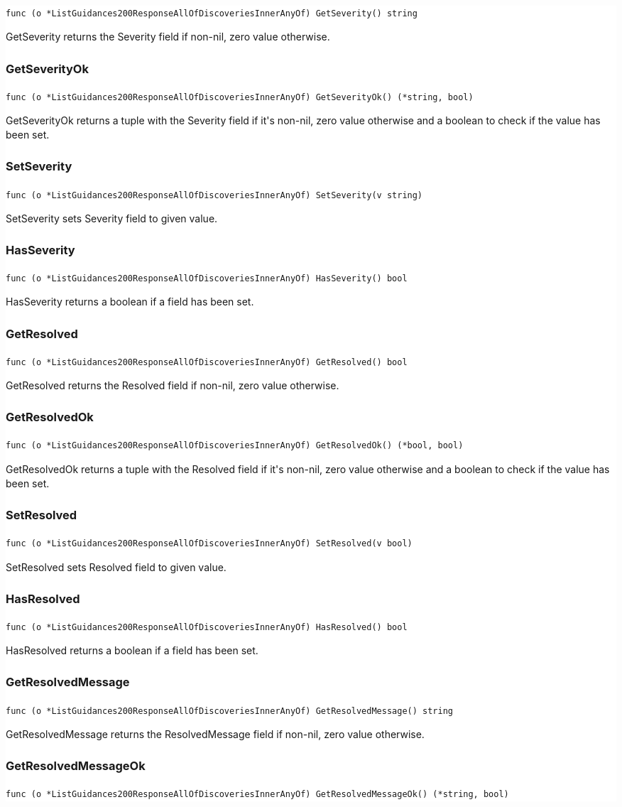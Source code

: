 `func (o *ListGuidances200ResponseAllOfDiscoveriesInnerAnyOf) GetSeverity() string`

GetSeverity returns the Severity field if non-nil, zero value otherwise.

### GetSeverityOk

`func (o *ListGuidances200ResponseAllOfDiscoveriesInnerAnyOf) GetSeverityOk() (*string, bool)`

GetSeverityOk returns a tuple with the Severity field if it's non-nil, zero value otherwise
and a boolean to check if the value has been set.

### SetSeverity

`func (o *ListGuidances200ResponseAllOfDiscoveriesInnerAnyOf) SetSeverity(v string)`

SetSeverity sets Severity field to given value.

### HasSeverity

`func (o *ListGuidances200ResponseAllOfDiscoveriesInnerAnyOf) HasSeverity() bool`

HasSeverity returns a boolean if a field has been set.

### GetResolved

`func (o *ListGuidances200ResponseAllOfDiscoveriesInnerAnyOf) GetResolved() bool`

GetResolved returns the Resolved field if non-nil, zero value otherwise.

### GetResolvedOk

`func (o *ListGuidances200ResponseAllOfDiscoveriesInnerAnyOf) GetResolvedOk() (*bool, bool)`

GetResolvedOk returns a tuple with the Resolved field if it's non-nil, zero value otherwise
and a boolean to check if the value has been set.

### SetResolved

`func (o *ListGuidances200ResponseAllOfDiscoveriesInnerAnyOf) SetResolved(v bool)`

SetResolved sets Resolved field to given value.

### HasResolved

`func (o *ListGuidances200ResponseAllOfDiscoveriesInnerAnyOf) HasResolved() bool`

HasResolved returns a boolean if a field has been set.

### GetResolvedMessage

`func (o *ListGuidances200ResponseAllOfDiscoveriesInnerAnyOf) GetResolvedMessage() string`

GetResolvedMessage returns the ResolvedMessage field if non-nil, zero value otherwise.

### GetResolvedMessageOk

`func (o *ListGuidances200ResponseAllOfDiscoveriesInnerAnyOf) GetResolvedMessageOk() (*string, bool)`
